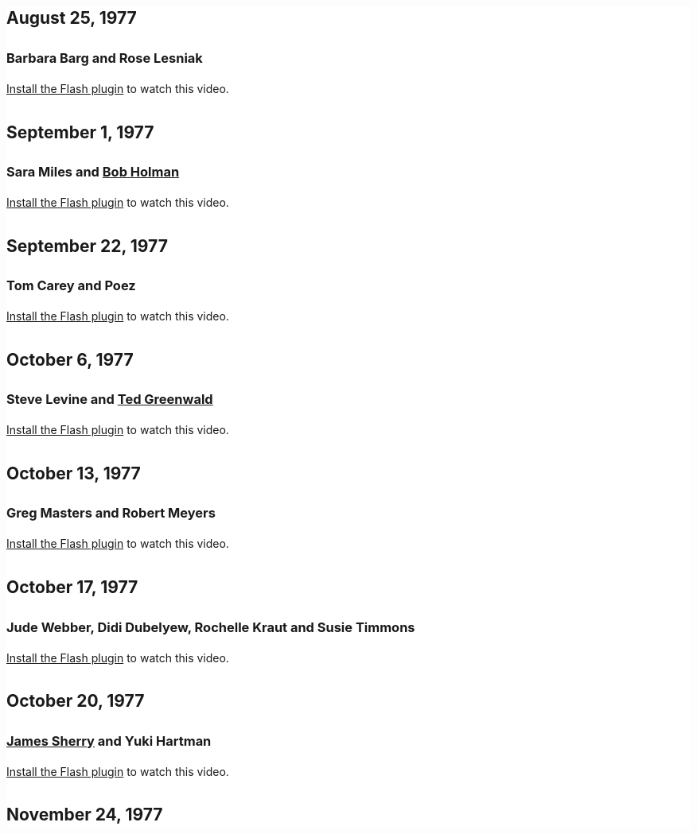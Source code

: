 August 25, 1977
---------------

### Barbara Barg and Rose Lesniak

[Install the Flash plugin](http://get.adobe.com/flashplayer/) to watch this video.

September 1, 1977
-----------------

### Sara Miles and [Bob Holman](http://writing.upenn.edu/pennsound/x/Holman.php)

[Install the Flash plugin](http://get.adobe.com/flashplayer/) to watch this video.

September 22, 1977
------------------

### Tom Carey and Poez

[Install the Flash plugin](http://get.adobe.com/flashplayer/) to watch this video.

October 6, 1977
---------------

### Steve Levine and [Ted Greenwald](http://writing.upenn.edu/pennsound/x/Greenwald.php)

[Install the Flash plugin](http://get.adobe.com/flashplayer/) to watch this video.

October 13, 1977
----------------

### Greg Masters and Robert Meyers

[Install the Flash plugin](http://get.adobe.com/flashplayer/) to watch this video.

October 17, 1977
----------------

### Jude Webber, Didi Dubelyew, Rochelle Kraut and Susie Timmons

[Install the Flash plugin](http://get.adobe.com/flashplayer/) to watch this video.

October 20, 1977
----------------

### [James Sherry](http://writing.upenn.edu/pennsound/x/Sherry.html) and Yuki Hartman

[Install the Flash plugin](http://get.adobe.com/flashplayer/) to watch this video.

November 24, 1977
-----------------
